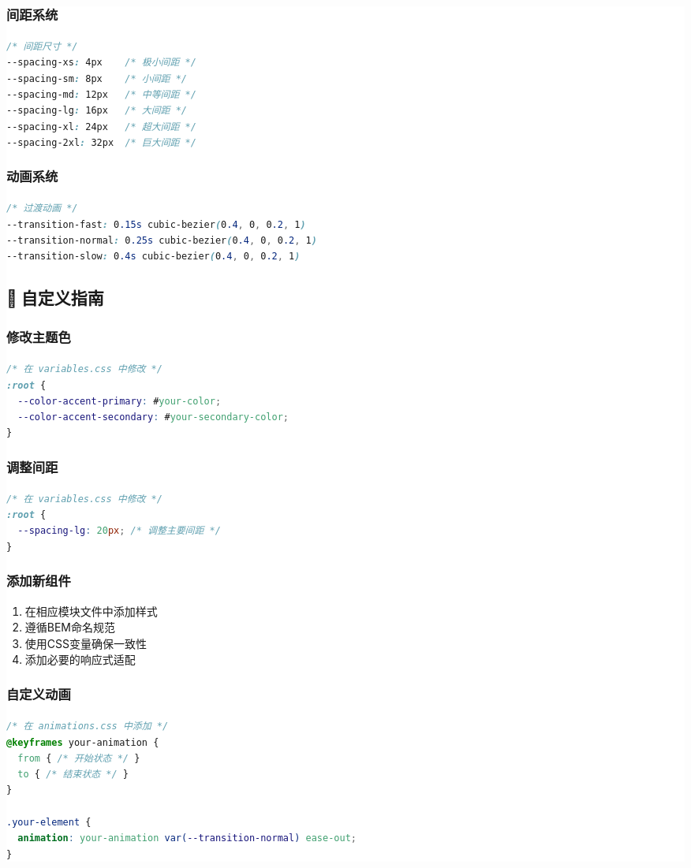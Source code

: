 ### 间距系统
```css
/* 间距尺寸 */
--spacing-xs: 4px    /* 极小间距 */
--spacing-sm: 8px    /* 小间距 */
--spacing-md: 12px   /* 中等间距 */
--spacing-lg: 16px   /* 大间距 */
--spacing-xl: 24px   /* 超大间距 */
--spacing-2xl: 32px  /* 巨大间距 */
```

### 动画系统
```css
/* 过渡动画 */
--transition-fast: 0.15s cubic-bezier(0.4, 0, 0.2, 1)
--transition-normal: 0.25s cubic-bezier(0.4, 0, 0.2, 1)
--transition-slow: 0.4s cubic-bezier(0.4, 0, 0.2, 1)
```

## 🔧 自定义指南

### 修改主题色
```css
/* 在 variables.css 中修改 */
:root {
  --color-accent-primary: #your-color;
  --color-accent-secondary: #your-secondary-color;
}
```

### 调整间距
```css
/* 在 variables.css 中修改 */
:root {
  --spacing-lg: 20px; /* 调整主要间距 */
}
```

### 添加新组件
1. 在相应模块文件中添加样式
2. 遵循BEM命名规范
3. 使用CSS变量确保一致性
4. 添加必要的响应式适配

### 自定义动画
```css
/* 在 animations.css 中添加 */
@keyframes your-animation {
  from { /* 开始状态 */ }
  to { /* 结束状态 */ }
}

.your-element {
  animation: your-animation var(--transition-normal) ease-out;
}
```
